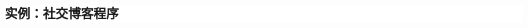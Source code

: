 
## 实例：社交博客程序





















<script src="https://cdn.bootcss.com/jquery/3.2.1/jquery.js"></script>
<script>$("code").css('color', '#D05');$("code").css('padding','0 4px');$("code").css('background','#fafafa');$("code").css('border','1px solid #ddd');</script>